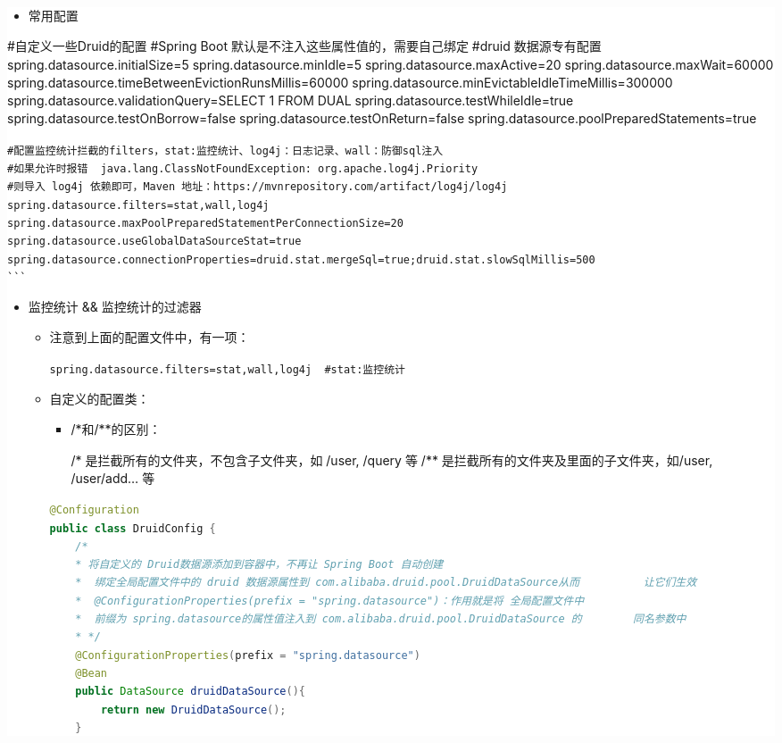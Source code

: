   - 常用配置

    ```xml'
  #自定义一些Druid的配置
    #Spring Boot 默认是不注入这些属性值的，需要自己绑定
    #druid 数据源专有配置
    spring.datasource.initialSize=5
    spring.datasource.minIdle=5
    spring.datasource.maxActive=20
    spring.datasource.maxWait=60000
    spring.datasource.timeBetweenEvictionRunsMillis=60000
    spring.datasource.minEvictableIdleTimeMillis=300000
    spring.datasource.validationQuery=SELECT 1 FROM DUAL
    spring.datasource.testWhileIdle=true
    spring.datasource.testOnBorrow=false
    spring.datasource.testOnReturn=false
    spring.datasource.poolPreparedStatements=true
    
    #配置监控统计拦截的filters，stat:监控统计、log4j：日志记录、wall：防御sql注入
    #如果允许时报错  java.lang.ClassNotFoundException: org.apache.log4j.Priority
    #则导入 log4j 依赖即可，Maven 地址：https://mvnrepository.com/artifact/log4j/log4j
    spring.datasource.filters=stat,wall,log4j
    spring.datasource.maxPoolPreparedStatementPerConnectionSize=20
    spring.datasource.useGlobalDataSourceStat=true
    spring.datasource.connectionProperties=druid.stat.mergeSql=true;druid.stat.slowSqlMillis=500
    ```
  
  - 监控统计 && 监控统计的过滤器
  
    - 注意到上面的配置文件中，有一项：
  
      ```xml
      spring.datasource.filters=stat,wall,log4j  #stat:监控统计
      ```
  
    - 自定义的配置类：
  
      - /*和/**的区别：
  
        /* 是拦截所有的文件夹，不包含子文件夹，如 /user, /query 等
        /** 是拦截所有的文件夹及里面的子文件夹，如/user, /user/add… 等
  
      ```java
      @Configuration
      public class DruidConfig {
          /*
          * 将自定义的 Druid数据源添加到容器中，不再让 Spring Boot 自动创建
          *  绑定全局配置文件中的 druid 数据源属性到 com.alibaba.druid.pool.DruidDataSource从而		   让它们生效
          *  @ConfigurationProperties(prefix = "spring.datasource")：作用就是将 全局配置文件中
          *  前缀为 spring.datasource的属性值注入到 com.alibaba.druid.pool.DruidDataSource 的        同名参数中
          * */
          @ConfigurationProperties(prefix = "spring.datasource")
          @Bean
          public DataSource druidDataSource(){
              return new DruidDataSource();
          }
      